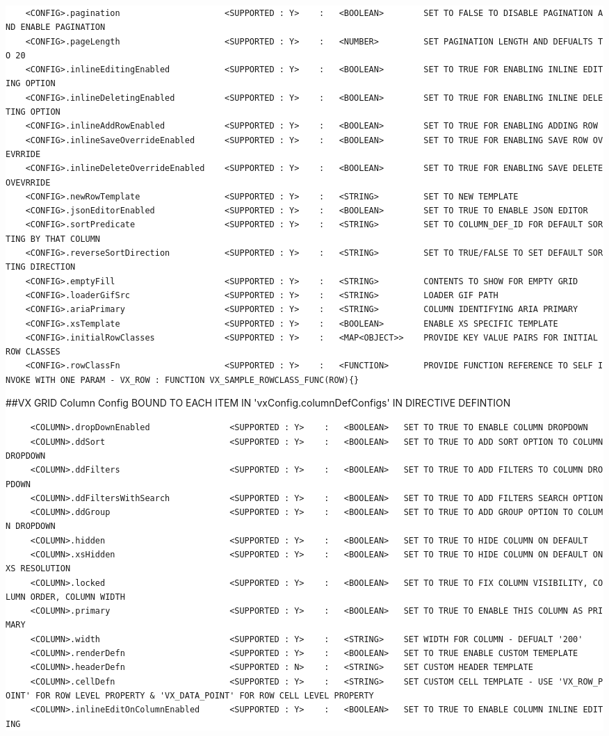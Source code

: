         <CONFIG>.pagination					    <SUPPORTED : Y>    :   <BOOLEAN>        SET TO FALSE TO DISABLE PAGINATION AND ENABLE PAGINATION
		<CONFIG>.pageLength						<SUPPORTED : Y>    :   <NUMBER>	        SET PAGINATION LENGTH AND DEFUALTS TO 20
        <CONFIG>.inlineEditingEnabled			<SUPPORTED : Y>    :   <BOOLEAN>        SET TO TRUE FOR ENABLING INLINE EDITING OPTION
        <CONFIG>.inlineDeletingEnabled			<SUPPORTED : Y>    :   <BOOLEAN>        SET TO TRUE FOR ENABLING INLINE DELETING OPTION
        <CONFIG>.inlineAddRowEnabled			<SUPPORTED : Y>    :   <BOOLEAN>        SET TO TRUE FOR ENABLING ADDING ROW
        <CONFIG>.inlineSaveOverrideEnabled		<SUPPORTED : Y>    :   <BOOLEAN>        SET TO TRUE FOR ENABLING SAVE ROW OVEVRRIDE
        <CONFIG>.inlineDeleteOverrideEnabled	<SUPPORTED : Y>    :   <BOOLEAN>        SET TO TRUE FOR ENABLING SAVE DELETE OVEVRRIDE
        <CONFIG>.newRowTemplate			        <SUPPORTED : Y>    :   <STRING>         SET TO NEW TEMPLATE
        <CONFIG>.jsonEditorEnabled			    <SUPPORTED : Y>    :   <BOOLEAN>        SET TO TRUE TO ENABLE JSON EDITOR
        <CONFIG>.sortPredicate			        <SUPPORTED : Y>    :   <STRING>         SET TO COLUMN_DEF_ID FOR DEFAULT SORTING BY THAT COLUMN
        <CONFIG>.reverseSortDirection			<SUPPORTED : Y>    :   <STRING>         SET TO TRUE/FALSE TO SET DEFAULT SORTING DIRECTION
        <CONFIG>.emptyFill			            <SUPPORTED : Y>    :   <STRING>         CONTENTS TO SHOW FOR EMPTY GRID
        <CONFIG>.loaderGifSrc                   <SUPPORTED : Y>    :   <STRING>         LOADER GIF PATH
        <CONFIG>.ariaPrimary                    <SUPPORTED : Y>    :   <STRING>         COLUMN IDENTIFYING ARIA PRIMARY
        <CONFIG>.xsTemplate                     <SUPPORTED : Y>    :   <BOOLEAN>        ENABLE XS SPECIFIC TEMPLATE
        <CONFIG>.initialRowClasses              <SUPPORTED : Y>    :   <MAP<OBJECT>>    PROVIDE KEY VALUE PAIRS FOR INITIAL ROW CLASSES
        <CONFIG>.rowClassFn                     <SUPPORTED : Y>    :   <FUNCTION>       PROVIDE FUNCTION REFERENCE TO SELF INVOKE WITH ONE PARAM - VX_ROW : FUNCTION VX_SAMPLE_ROWCLASS_FUNC(ROW){}

##VX GRID Column Config 
BOUND TO EACH ITEM IN  'vxConfig.columnDefConfigs' IN DIRECTIVE DEFINTION
        
         <COLUMN>.dropDownEnabled                <SUPPORTED : Y>    :   <BOOLEAN>   SET TO TRUE TO ENABLE COLUMN DROPDOWN
         <COLUMN>.ddSort                         <SUPPORTED : Y>    :   <BOOLEAN>   SET TO TRUE TO ADD SORT OPTION TO COLUMN DROPDOWN
         <COLUMN>.ddFilters                      <SUPPORTED : Y>    :   <BOOLEAN>   SET TO TRUE TO ADD FILTERS TO COLUMN DROPDOWN
         <COLUMN>.ddFiltersWithSearch            <SUPPORTED : Y>    :   <BOOLEAN>   SET TO TRUE TO ADD FILTERS SEARCH OPTION
         <COLUMN>.ddGroup                        <SUPPORTED : Y>    :   <BOOLEAN>   SET TO TRUE TO ADD GROUP OPTION TO COLUMN DROPDOWN
         <COLUMN>.hidden                         <SUPPORTED : Y>    :   <BOOLEAN>   SET TO TRUE TO HIDE COLUMN ON DEFAULT
         <COLUMN>.xsHidden                       <SUPPORTED : Y>    :   <BOOLEAN>   SET TO TRUE TO HIDE COLUMN ON DEFAULT ON XS RESOLUTION
         <COLUMN>.locked                         <SUPPORTED : Y>    :   <BOOLEAN>   SET TO TRUE TO FIX COLUMN VISIBILITY, COLUMN ORDER, COLUMN WIDTH
         <COLUMN>.primary                        <SUPPORTED : Y>    :   <BOOLEAN>   SET TO TRUE TO ENABLE THIS COLUMN AS PRIMARY
         <COLUMN>.width                          <SUPPORTED : Y>    :   <STRING>    SET WIDTH FOR COLUMN - DEFUALT '200'
         <COLUMN>.renderDefn                     <SUPPORTED : Y>    :   <BOOLEAN>   SET TO TRUE ENABLE CUSTOM TEMEPLATE
         <COLUMN>.headerDefn                     <SUPPORTED : N>    :   <STRING>    SET CUSTOM HEADER TEMPLATE
         <COLUMN>.cellDefn                       <SUPPORTED : Y>    :   <STRING>    SET CUSTOM CELL TEMPLATE - USE 'VX_ROW_POINT' FOR ROW LEVEL PROPERTY & 'VX_DATA_POINT' FOR ROW CELL LEVEL PROPERTY
         <COLUMN>.inlineEditOnColumnEnabled      <SUPPORTED : Y>    :   <BOOLEAN>   SET TO TRUE TO ENABLE COLUMN INLINE EDITING